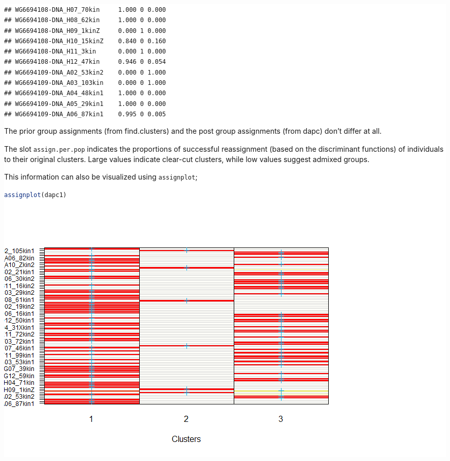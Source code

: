     ## WG6694108-DNA_H07_70kin     1.000 0 0.000
    ## WG6694108-DNA_H08_62kin     1.000 0 0.000
    ## WG6694108-DNA_H09_1kinZ     0.000 1 0.000
    ## WG6694108-DNA_H10_15kinZ    0.840 0 0.160
    ## WG6694108-DNA_H11_3kin      0.000 1 0.000
    ## WG6694108-DNA_H12_47kin     0.946 0 0.054
    ## WG6694109-DNA_A02_53kin2    0.000 0 1.000
    ## WG6694109-DNA_A03_103kin    0.000 0 1.000
    ## WG6694109-DNA_A04_48kin1    1.000 0 0.000
    ## WG6694109-DNA_A05_29kin1    1.000 0 0.000
    ## WG6694109-DNA_A06_87kin1    0.995 0 0.005

The prior group assignments (from find.clusters) and the post group
assignments (from dapc) don’t differ at all.

The slot `assign.per.pop` indicates the proportions of successful
reassignment (based on the discriminant functions) of individuals to
their original clusters. Large values indicate clear-cut clusters, while
low values suggest admixed groups.

This information can also be visualized using `assignplot`;

``` r
assignplot(dapc1)
```

![](Advanced_R_demo_files/figure-gfm/unnamed-chunk-9-1.png)

